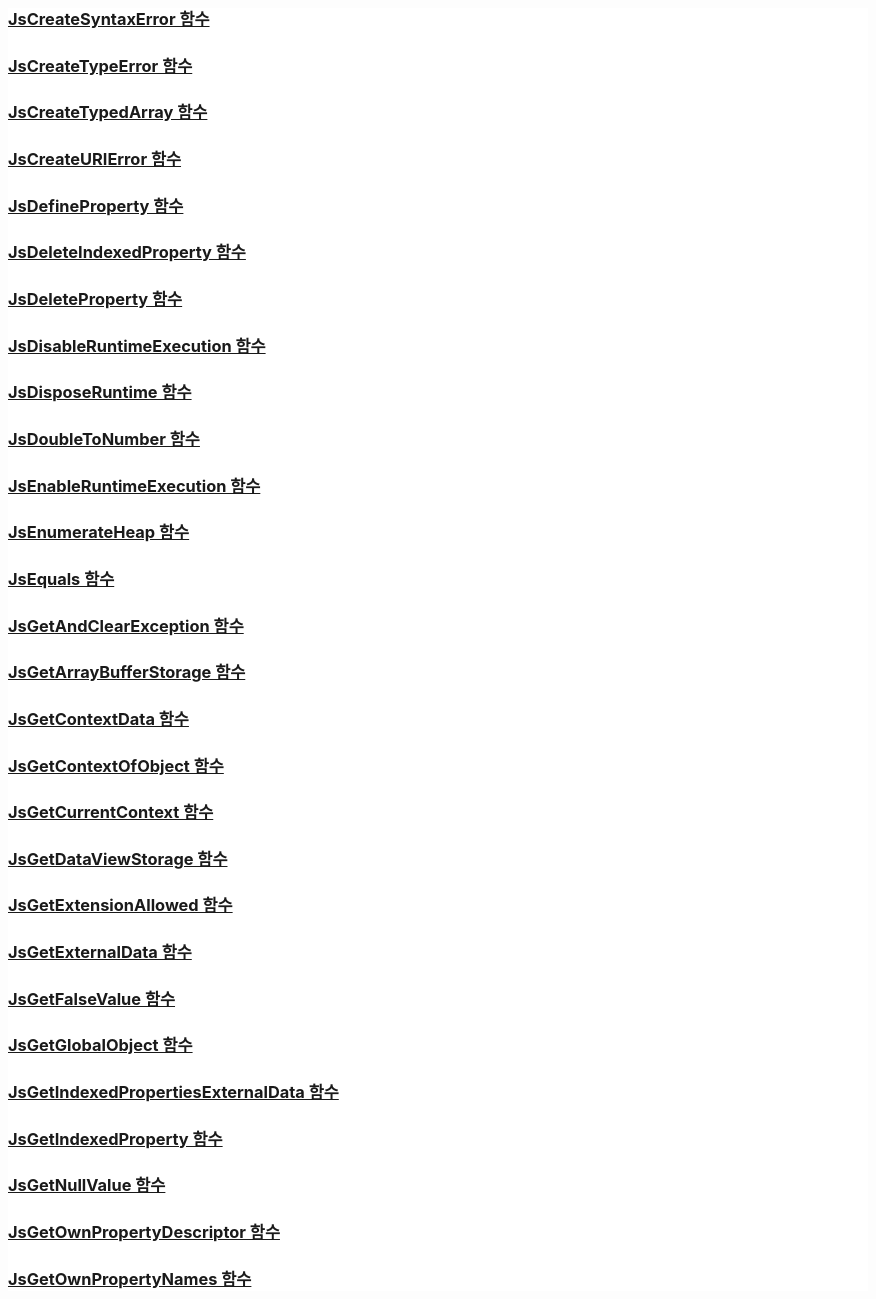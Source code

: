 ### [JsCreateSyntaxError 함수](jscreatesyntaxerror-function.md)
### [JsCreateTypeError 함수](jscreatetypeerror-function.md)
### [JsCreateTypedArray 함수](jscreatetypedarray-function.md)
### [JsCreateURIError 함수](jscreateurierror-function.md)
### [JsDefineProperty 함수](jsdefineproperty-function.md)
### [JsDeleteIndexedProperty 함수](jsdeleteindexedproperty-function.md)
### [JsDeleteProperty 함수](jsdeleteproperty-function.md)
### [JsDisableRuntimeExecution 함수](jsdisableruntimeexecution-function.md)
### [JsDisposeRuntime 함수](jsdisposeruntime-function.md)
### [JsDoubleToNumber 함수](jsdoubletonumber-function.md)
### [JsEnableRuntimeExecution 함수](jsenableruntimeexecution-function.md)
### [JsEnumerateHeap 함수](jsenumerateheap-function.md)
### [JsEquals 함수](jsequals-function.md)
### [JsGetAndClearException 함수](jsgetandclearexception-function.md)
### [JsGetArrayBufferStorage 함수](jsgetarraybufferstorage-function.md)
### [JsGetContextData 함수](jsgetcontextdata-function.md)
### [JsGetContextOfObject 함수](jsgetcontextofobject-function.md)
### [JsGetCurrentContext 함수](jsgetcurrentcontext-function.md)
### [JsGetDataViewStorage 함수](jsgetdataviewstorage-function.md)
### [JsGetExtensionAllowed 함수](jsgetextensionallowed-function.md)
### [JsGetExternalData 함수](jsgetexternaldata-function.md)
### [JsGetFalseValue 함수](jsgetfalsevalue-function.md)
### [JsGetGlobalObject 함수](jsgetglobalobject-function.md)
### [JsGetIndexedPropertiesExternalData 함수](jsgetindexedpropertiesexternaldata-function.md)
### [JsGetIndexedProperty 함수](jsgetindexedproperty-function.md)
### [JsGetNullValue 함수](jsgetnullvalue-function.md)
### [JsGetOwnPropertyDescriptor 함수](jsgetownpropertydescriptor-function.md)
### [JsGetOwnPropertyNames 함수](jsgetownpropertynames-function.md)